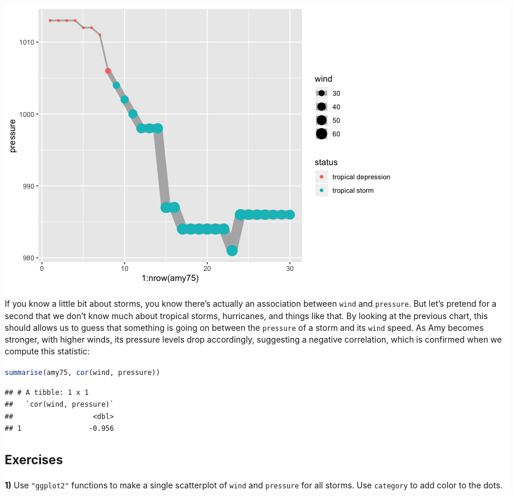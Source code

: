 ![](806-edss-day2-part1_files/figure-gfm/unnamed-chunk-32-1.png)

If you know a little bit about storms, you know there’s actually an
association between `wind` and `pressure`. But let’s pretend for a
second that we don’t know much about tropical storms, hurricanes, and
things like that. By looking at the previous chart, this should allows
us to guess that something is going on between the `pressure` of a storm
and its `wind` speed. As Amy becomes stronger, with higher winds, its
pressure levels drop accordingly, suggesting a negative correlation,
which is confirmed when we compute this statistic:

``` r
summarise(amy75, cor(wind, pressure))
```

    ## # A tibble: 1 x 1
    ##   `cor(wind, pressure)`
    ##                   <dbl>
    ## 1                -0.956

## Exercises

**1)** Use `"ggplot2"` functions to make a single scatterplot of `wind`
and `pressure` for all storms. Use `category` to add color to the dots.

